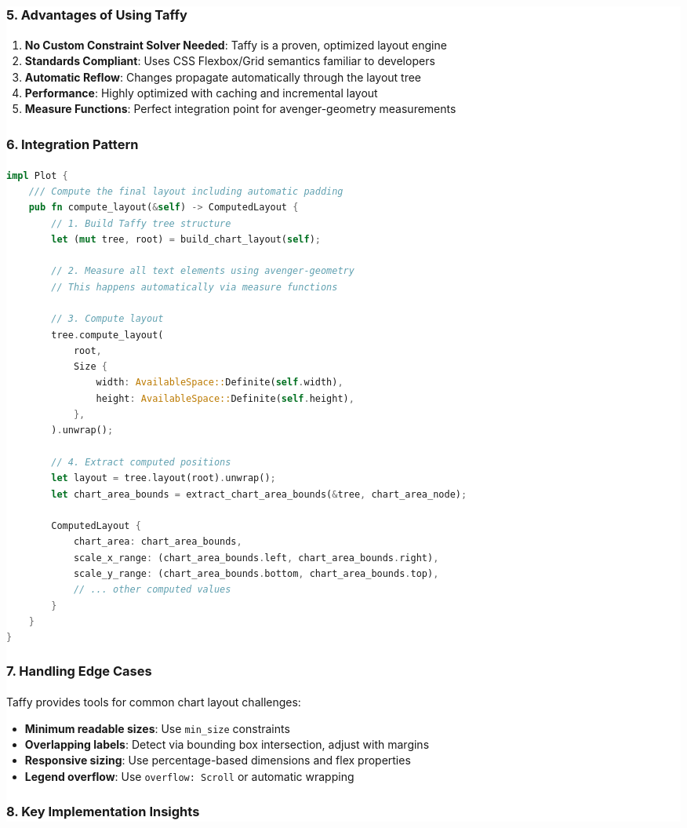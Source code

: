### 5. Advantages of Using Taffy

1. **No Custom Constraint Solver Needed**: Taffy is a proven, optimized layout engine
2. **Standards Compliant**: Uses CSS Flexbox/Grid semantics familiar to developers
3. **Automatic Reflow**: Changes propagate automatically through the layout tree
4. **Performance**: Highly optimized with caching and incremental layout
5. **Measure Functions**: Perfect integration point for avenger-geometry measurements

### 6. Integration Pattern

```rust
impl Plot {
    /// Compute the final layout including automatic padding
    pub fn compute_layout(&self) -> ComputedLayout {
        // 1. Build Taffy tree structure
        let (mut tree, root) = build_chart_layout(self);
        
        // 2. Measure all text elements using avenger-geometry
        // This happens automatically via measure functions
        
        // 3. Compute layout
        tree.compute_layout(
            root,
            Size {
                width: AvailableSpace::Definite(self.width),
                height: AvailableSpace::Definite(self.height),
            },
        ).unwrap();
        
        // 4. Extract computed positions
        let layout = tree.layout(root).unwrap();
        let chart_area_bounds = extract_chart_area_bounds(&tree, chart_area_node);
        
        ComputedLayout {
            chart_area: chart_area_bounds,
            scale_x_range: (chart_area_bounds.left, chart_area_bounds.right),
            scale_y_range: (chart_area_bounds.bottom, chart_area_bounds.top),
            // ... other computed values
        }
    }
}
```

### 7. Handling Edge Cases

Taffy provides tools for common chart layout challenges:

- **Minimum readable sizes**: Use `min_size` constraints
- **Overlapping labels**: Detect via bounding box intersection, adjust with margins
- **Responsive sizing**: Use percentage-based dimensions and flex properties
- **Legend overflow**: Use `overflow: Scroll` or automatic wrapping

### 8. Key Implementation Insights
